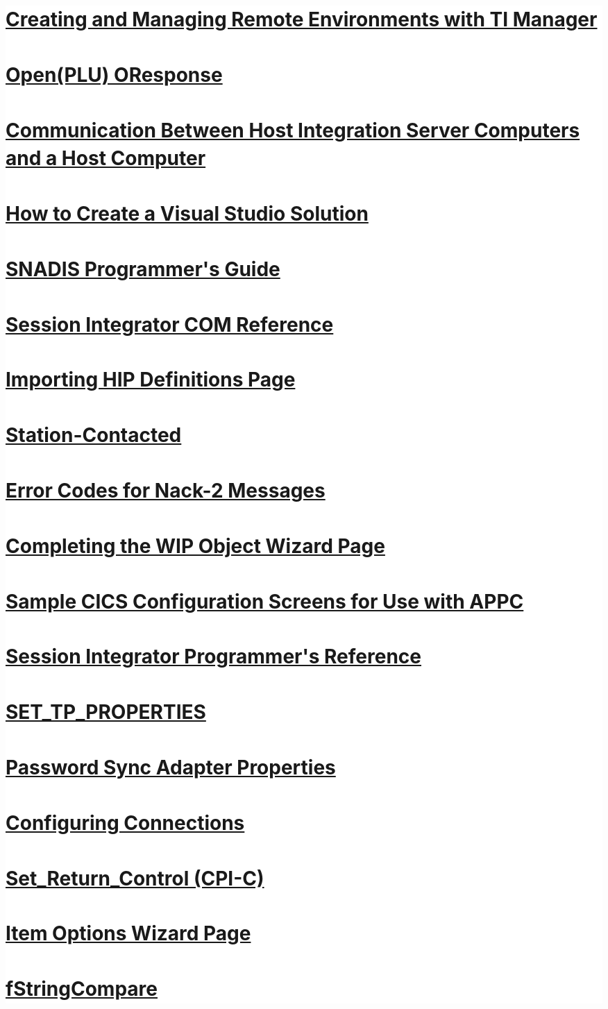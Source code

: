 # [Creating and Managing Remote Environments with TI Manager](creating-and-managing-remote-environments-with-ti-manager2.md)
# [Open(PLU) OResponse](open-plu-oresponse1.md)
# [Communication Between Host Integration Server Computers and a Host Computer](communication-between-host-integration-server-computers-and-a-host-computer1.md)
# [How to Create a Visual Studio Solution](how-to-create-a-visual-studio-solution2.md)
# [SNADIS Programmer's Guide](snadis-programmer-s-guide2.md)
# [Session Integrator COM Reference](session-integrator-com-reference2.md)
# [Importing HIP Definitions Page](importing-hip-definitions-page1.md)
# [Station-Contacted](station-contacted2.md)
# [Error Codes for Nack-2 Messages](error-codes-for-nack-2-messages1.md)
# [Completing the WIP Object Wizard Page](completing-the-wip-object-wizard-page2.md)
# [Sample CICS Configuration Screens for Use with APPC](sample-cics-configuration-screens-for-use-with-appc1.md)
# [Session Integrator Programmer's Reference](session-integrator-programmer-s-reference1.md)
# [SET_TP_PROPERTIES](set-tp-properties1.md)
# [Password Sync Adapter Properties](password-sync-adapter-properties1.md)
# [Configuring Connections](configuring-connections2.md)
# [Set_Return_Control (CPI-C)](set-return-control-cpi-c-1.md)
# [Item Options Wizard Page](item-options-wizard-page1.md)
# [fStringCompare](fstringcompare1.md)